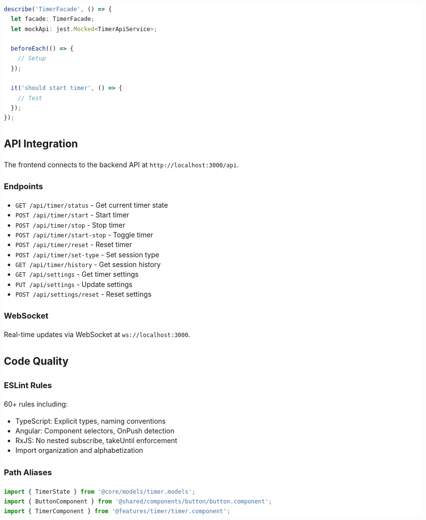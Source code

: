 ```typescript
describe('TimerFacade', () => {
  let facade: TimerFacade;
  let mockApi: jest.Mocked<TimerApiService>;

  beforeEach(() => {
    // Setup
  });

  it('should start timer', () => {
    // Test
  });
});
```

## API Integration

The frontend connects to the backend API at `http://localhost:3000/api`.

### Endpoints

- `GET /api/timer/status` - Get current timer state
- `POST /api/timer/start` - Start timer
- `POST /api/timer/stop` - Stop timer
- `POST /api/timer/start-stop` - Toggle timer
- `POST /api/timer/reset` - Reset timer
- `POST /api/timer/set-type` - Set session type
- `GET /api/timer/history` - Get session history
- `GET /api/settings` - Get timer settings
- `PUT /api/settings` - Update settings
- `POST /api/settings/reset` - Reset settings

### WebSocket

Real-time updates via WebSocket at `ws://localhost:3000`.

## Code Quality

### ESLint Rules

60+ rules including:

- TypeScript: Explicit types, naming conventions
- Angular: Component selectors, OnPush detection
- RxJS: No nested subscribe, takeUntil enforcement
- Import organization and alphabetization

### Path Aliases

```typescript
import { TimerState } from '@core/models/timer.models';
import { ButtonComponent } from '@shared/components/button/button.component';
import { TimerComponent } from '@features/timer/timer.component';
```
